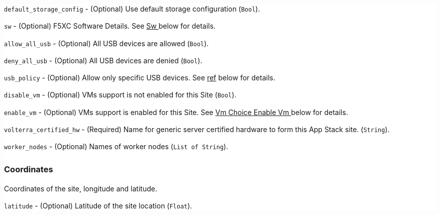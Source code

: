 
























`default_storage_config` - (Optional) Use default storage configuration (`Bool`).




`sw` - (Optional) F5XC Software Details. See [Sw ](#sw) below for details.




		







`allow_all_usb` - (Optional) All USB devices are allowed (`Bool`).


`deny_all_usb` - (Optional) All USB devices are denied (`Bool`).


`usb_policy` - (Optional) Allow only specific USB devices. See [ref](#ref) below for details.





`disable_vm` - (Optional) VMs support is not enabled for this Site (`Bool`).


`enable_vm` - (Optional) VMs support is enabled for this Site. See [Vm Choice Enable Vm ](#vm-choice-enable-vm) below for details.
		





`volterra_certified_hw` - (Required) Name for generic server certified hardware to form this App Stack site. (`String`).



`worker_nodes` - (Optional) Names of worker nodes (`List of String`).



### Coordinates 

 Coordinates of the site, longitude and latitude.

`latitude` - (Optional) Latitude of the site location (`Float`).
